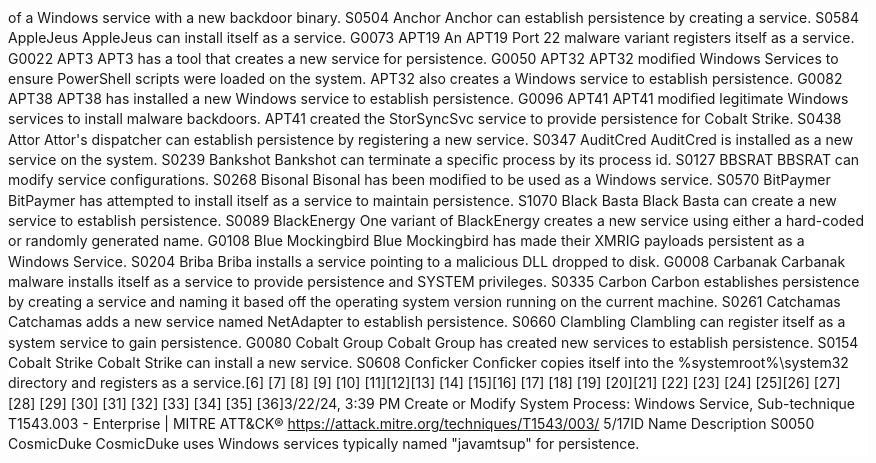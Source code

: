 of a Windows service with a new backdoor binary. 
S0504 Anchor Anchor can establish persistence by creating a service.
S0584 AppleJeus AppleJeus can install itself as a service.
G0073 APT19 An APT19 Port 22 malware variant registers itself as a service.
G0022 APT3 APT3 has a tool that creates a new service for persistence.
G0050 APT32 APT32 modiﬁed Windows Services to ensure PowerShell scripts were loaded on the system. APT32
also creates a Windows service to establish persistence.
G0082 APT38 APT38 has installed a new Windows service to establish persistence.
G0096 APT41 APT41 modiﬁed legitimate Windows services to install malware backdoors. APT41 created the
StorSyncSvc service to provide persistence for Cobalt Strike.
S0438 Attor Attor's dispatcher can establish persistence by registering a new service.
S0347 AuditCred AuditCred is installed as a new service on the system.
S0239 Bankshot Bankshot can terminate a speciﬁc process by its process id.
S0127 BBSRAT BBSRAT can modify service conﬁgurations.
S0268 Bisonal Bisonal has been modiﬁed to be used as a Windows service.
S0570 BitPaymer BitPaymer has attempted to install itself as a service to maintain persistence.
S1070 Black Basta Black Basta can create a new service to establish persistence.
S0089 BlackEnergy One variant of BlackEnergy creates a new service using either a hard-coded or randomly generated
name.
G0108 Blue Mockingbird Blue Mockingbird has made their XMRIG payloads persistent as a Windows Service.
S0204 Briba Briba installs a service pointing to a malicious DLL dropped to disk.
G0008 Carbanak Carbanak malware installs itself as a service to provide persistence and SYSTEM privileges.
S0335 Carbon Carbon establishes persistence by creating a service and naming it based off the operating system
version running on the current machine.
S0261 Catchamas Catchamas adds a new service named NetAdapter to establish persistence.
S0660 Clambling Clambling can register itself as a system service to gain persistence.
G0080 Cobalt Group Cobalt Group has created new services to establish persistence.
S0154 Cobalt Strike Cobalt Strike can install a new service.
S0608 Conﬁcker Conﬁcker copies itself into the %systemroot%\system32 directory and registers as a service.[6]
[7]
[8]
[9]
[10]
[11][12][13]
[14]
[15][16]
[17]
[18]
[19]
[20][21]
[22]
[23]
[24]
[25][26]
[27]
[28]
[29]
[30]
[31]
[32]
[33]
[34]
[35]
[36]3/22/24, 3:39 PM Create or Modify System Process: Windows Service, Sub-technique T1543.003 - Enterprise | MITRE ATT&CK®
https://attack.mitre.org/techniques/T1543/003/ 5/17ID Name Description
S0050 CosmicDuke CosmicDuke uses Windows services typically named "javamtsup" for persistence.
